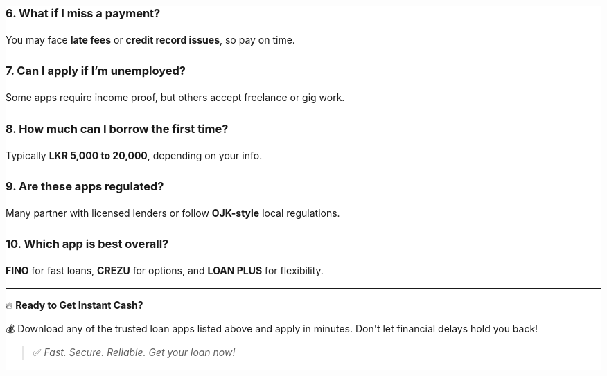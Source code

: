 ### 6. What if I miss a payment?
You may face **late fees** or **credit record issues**, so pay on time.

### 7. Can I apply if I’m unemployed?
Some apps require income proof, but others accept freelance or gig work.

### 8. How much can I borrow the first time?
Typically **LKR 5,000 to 20,000**, depending on your info.

### 9. Are these apps regulated?
Many partner with licensed lenders or follow **OJK-style** local regulations.

### 10. Which app is best overall?
**FINO** for fast loans, **CREZU** for options, and **LOAN PLUS** for flexibility.

---

🔥 **Ready to Get Instant Cash?**

💰 Download any of the trusted loan apps listed above and apply in minutes. Don't let financial delays hold you back!

> ✅ *Fast. Secure. Reliable. Get your loan now!*

---
